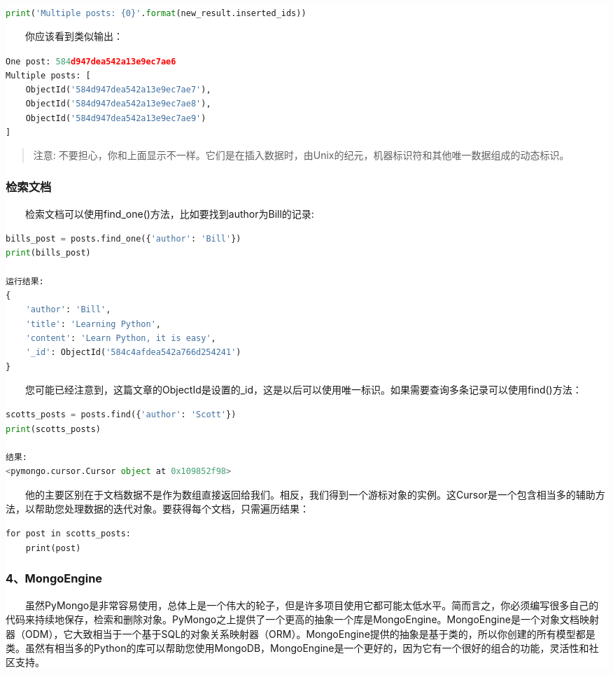 ```python
print('Multiple posts: {0}'.format(new_result.inserted_ids))
```

　　你应该看到类似输出：
```python
One post: 584d947dea542a13e9ec7ae6
Multiple posts: [
    ObjectId('584d947dea542a13e9ec7ae7'),
    ObjectId('584d947dea542a13e9ec7ae8'),
    ObjectId('584d947dea542a13e9ec7ae9')
]
```

> 注意: 不要担心，你和上面显示不一样。它们是在插入数据时，由Unix的纪元，机器标识符和其他唯一数据组成的动态标识。

### 检索文档

　　检索文档可以使用find_one()方法，比如要找到author为Bill的记录:

```python
bills_post = posts.find_one({'author': 'Bill'})
print(bills_post)

运行结果:
{
    'author': 'Bill',
    'title': 'Learning Python',
    'content': 'Learn Python, it is easy',
    '_id': ObjectId('584c4afdea542a766d254241')
}
```

　　您可能已经注意到，这篇文章的ObjectId是设置的_id，这是以后可以使用唯一标识。如果需要查询多条记录可以使用find()方法：

```python
scotts_posts = posts.find({'author': 'Scott'})
print(scotts_posts)

结果:
<pymongo.cursor.Cursor object at 0x109852f98>

```
　　他的主要区别在于文档数据不是作为数组直接返回给我们。相反，我们得到一个游标对象的实例。这Cursor是一个包含相当多的辅助方法，以帮助您处理数据的迭代对象。要获得每个文档，只需遍历结果：

```
for post in scotts_posts:
    print(post)
```

### 4、MongoEngine

　　虽然PyMongo是非常容易使用，总体上是一个伟大的轮子，但是许多项目使用它都可能太低水平。简而言之，你必须编写很多自己的代码来持续地保存，检索和删除对象。PyMongo之上提供了一个更高的抽象一个库是MongoEngine。MongoEngine是一个对象文档映射器（ODM），它大致相当于一个基于SQL的对象关系映射器（ORM）。MongoEngine提供的抽象是基于类的，所以你创建的所有模型都是类。虽然有相当多的Python的库可以帮助您使用MongoDB，MongoEngine是一个更好的，因为它有一个很好的组合的功能，灵活性和社区支持。

